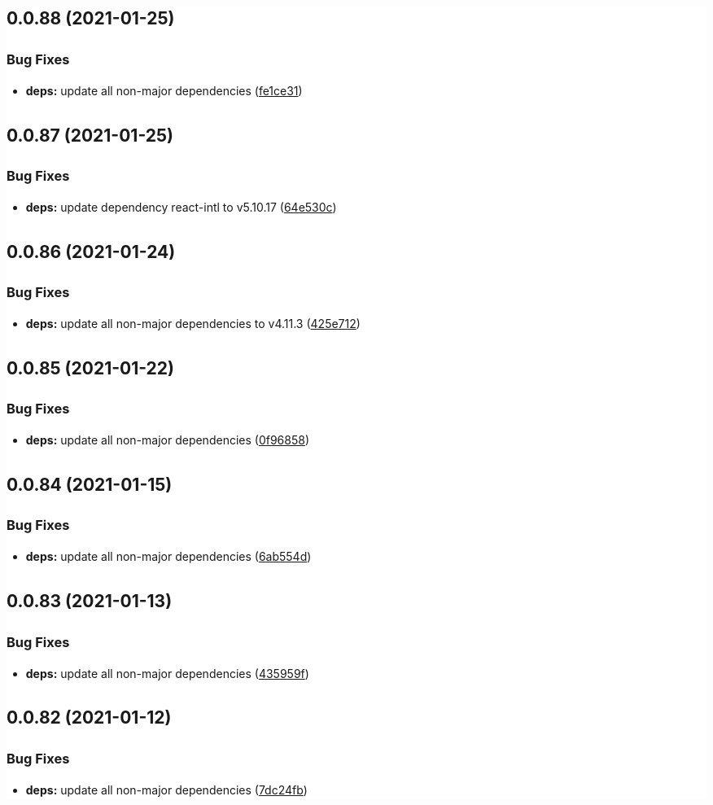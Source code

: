 ## 0.0.88 (2021-01-25)

### Bug Fixes

- **deps:** update all non-major dependencies ([fe1ce31](https://github.com/memoryOS/material-ui/commit/fe1ce31166fe96bc422a4c4cd6b1164150f17a30))

## 0.0.87 (2021-01-25)

### Bug Fixes

- **deps:** update dependency react-intl to v5.10.17 ([64e530c](https://github.com/memoryOS/material-ui/commit/64e530c7d9e65f6c7d16008f58f6759b9934f1f0))

## 0.0.86 (2021-01-24)

### Bug Fixes

- **deps:** update all non-major dependencies to v4.11.3 ([425e712](https://github.com/memoryOS/material-ui/commit/425e712d26c6ff66f40ca805bcb8516d86c603cc))

## 0.0.85 (2021-01-22)

### Bug Fixes

- **deps:** update all non-major dependencies ([0f96858](https://github.com/memoryOS/material-ui/commit/0f9685882953f9d5eaa2a9e2b75065ae4307a002))

## 0.0.84 (2021-01-15)

### Bug Fixes

- **deps:** update all non-major dependencies ([6ab554d](https://github.com/memoryOS/material-ui/commit/6ab554d31897f5e16058d47ec8de1b6c303193be))

## 0.0.83 (2021-01-13)

### Bug Fixes

- **deps:** update all non-major dependencies ([435959f](https://github.com/memoryOS/material-ui/commit/435959f869b3db09d4505f4b7042d98185d57499))

## 0.0.82 (2021-01-12)

### Bug Fixes

- **deps:** update all non-major dependencies ([7dc24fb](https://github.com/memoryOS/material-ui/commit/7dc24fb55958cb068102f1a6acc6510250def66c))
